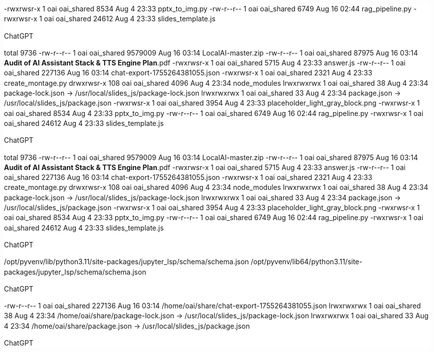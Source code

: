 -rwxrwsr-x   1 oai oai_shared    8534 Aug  4 23:33 pptx_to_img.py
-rw-r--r--   1 oai oai_shared    6749 Aug 16 02:44 rag_pipeline.py
-rwxrwsr-x   1 oai oai_shared   24612 Aug  4 23:33 slides_template.js

ChatGPT

total 9736
-rw-r--r-- 1 oai oai_shared 9579009 Aug 16 03:14 LocalAI-master.zip
-rw-r--r-- 1 oai oai_shared 87975 Aug 16 03:14 __Audit of AI Assistant Stack & TTS Engine Plan__.pdf
-rwxrwsr-x 1 oai oai_shared 5715 Aug 4 23:33 answer.js
-rw-r--r-- 1 oai oai_shared 227136 Aug 16 03:14 chat-export-1755264381055.json
-rwxrwsr-x 1 oai oai_shared 2321 Aug 4 23:33 create_montage.py
drwxrwsr-x 108 oai oai_shared 4096 Aug 4 23:34 node_modules
lrwxrwxrwx 1 oai oai_shared 38 Aug 4 23:34 package-lock.json -> /usr/local/slides_js/package-lock.json
lrwxrwxrwx 1 oai oai_shared 33 Aug 4 23:34 package.json -> /usr/local/slides_js/package.json
-rwxrwsr-x 1 oai oai_shared 3954 Aug 4 23:33 placeholder_light_gray_block.png
-rwxrwsr-x 1 oai oai_shared 8534 Aug 4 23:33 pptx_to_img.py
-rw-r--r-- 1 oai oai_shared 6749 Aug 16 02:44 rag_pipeline.py
-rwxrwsr-x 1 oai oai_shared 24612 Aug 4 23:33 slides_template.js

ChatGPT

total 9736
-rw-r--r--   1 oai oai_shared 9579009 Aug 16 03:14 LocalAI-master.zip
-rw-r--r--   1 oai oai_shared   87975 Aug 16 03:14 __Audit of AI Assistant Stack & TTS Engine Plan__.pdf
-rwxrwsr-x   1 oai oai_shared    5715 Aug  4 23:33 answer.js
-rw-r--r--   1 oai oai_shared  227136 Aug 16 03:14 chat-export-1755264381055.json
-rwxrwsr-x   1 oai oai_shared    2321 Aug  4 23:33 create_montage.py
drwxrwsr-x 108 oai oai_shared    4096 Aug  4 23:34 node_modules
lrwxrwxrwx   1 oai oai_shared      38 Aug  4 23:34 package-lock.json -> /usr/local/slides_js/package-lock.json
lrwxrwxrwx   1 oai oai_shared      33 Aug  4 23:34 package.json -> /usr/local/slides_js/package.json
-rwxrwsr-x   1 oai oai_shared    3954 Aug  4 23:33 placeholder_light_gray_block.png
-rwxrwsr-x   1 oai oai_shared    8534 Aug  4 23:33 pptx_to_img.py
-rw-r--r--   1 oai oai_shared    6749 Aug 16 02:44 rag_pipeline.py
-rwxrwsr-x   1 oai oai_shared   24612 Aug  4 23:33 slides_template.js

ChatGPT

/opt/pyvenv/lib/python3.11/site-packages/jupyter_lsp/schema/schema.json
/opt/pyvenv/lib64/python3.11/site-packages/jupyter_lsp/schema/schema.json

ChatGPT

-rw-r--r-- 1 oai oai_shared 227136 Aug 16 03:14 /home/oai/share/chat-export-1755264381055.json
lrwxrwxrwx 1 oai oai_shared     38 Aug  4 23:34 /home/oai/share/package-lock.json -> /usr/local/slides_js/package-lock.json
lrwxrwxrwx 1 oai oai_shared     33 Aug  4 23:34 /home/oai/share/package.json -> /usr/local/slides_js/package.json

ChatGPT
